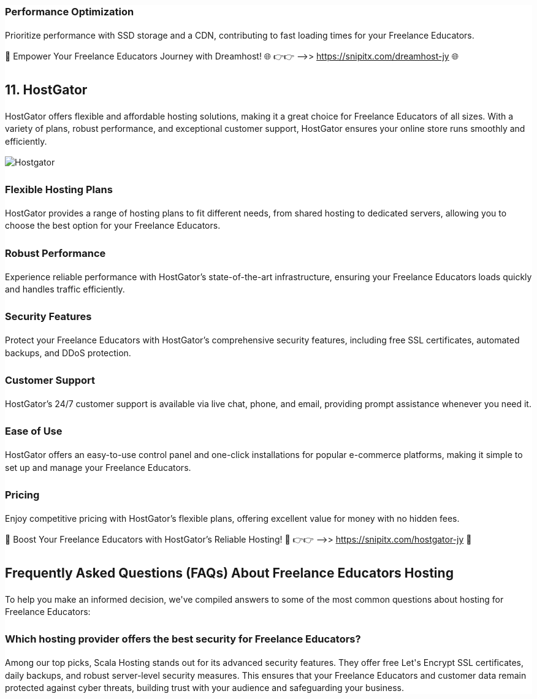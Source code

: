 ### Performance Optimization
Prioritize performance with SSD storage and a CDN, contributing to fast loading times for your Freelance Educators.

🚀 Empower Your Freelance Educators Journey with Dreamhost! 🌐
👉👉 -->> https://snipitx.com/dreamhost-jy 🌐

## 11. HostGator

HostGator offers flexible and affordable hosting solutions, making it a great choice for Freelance Educators of all sizes. With a variety of plans, robust performance, and exceptional customer support, HostGator ensures your online store runs smoothly and efficiently.

![Hostgator](https://i.imgur.com/SNC0dSu.jpeg "Hostgator Hosting")

### Flexible Hosting Plans
HostGator provides a range of hosting plans to fit different needs, from shared hosting to dedicated servers, allowing you to choose the best option for your Freelance Educators.

### Robust Performance
Experience reliable performance with HostGator’s state-of-the-art infrastructure, ensuring your Freelance Educators loads quickly and handles traffic efficiently.

### Security Features
Protect your Freelance Educators with HostGator’s comprehensive security features, including free SSL certificates, automated backups, and DDoS protection.

### Customer Support
HostGator’s 24/7 customer support is available via live chat, phone, and email, providing prompt assistance whenever you need it.

### Ease of Use
HostGator offers an easy-to-use control panel and one-click installations for popular e-commerce platforms, making it simple to set up and manage your Freelance Educators.

### Pricing
Enjoy competitive pricing with HostGator’s flexible plans, offering excellent value for money with no hidden fees.

🌟 Boost Your Freelance Educators with HostGator’s Reliable Hosting! 🚀
👉👉 -->> https://snipitx.com/hostgator-jy 🚀

## Frequently Asked Questions (FAQs) About Freelance Educators Hosting

To help you make an informed decision, we've compiled answers to some of the most common questions about hosting for Freelance Educators:

### Which hosting provider offers the best security for Freelance Educators? 
Among our top picks, Scala Hosting stands out for its advanced security features. They offer free Let's Encrypt SSL certificates, daily backups, and robust server-level security measures. This ensures that your Freelance Educators and customer data remain protected against cyber threats, building trust with your audience and safeguarding your business.
